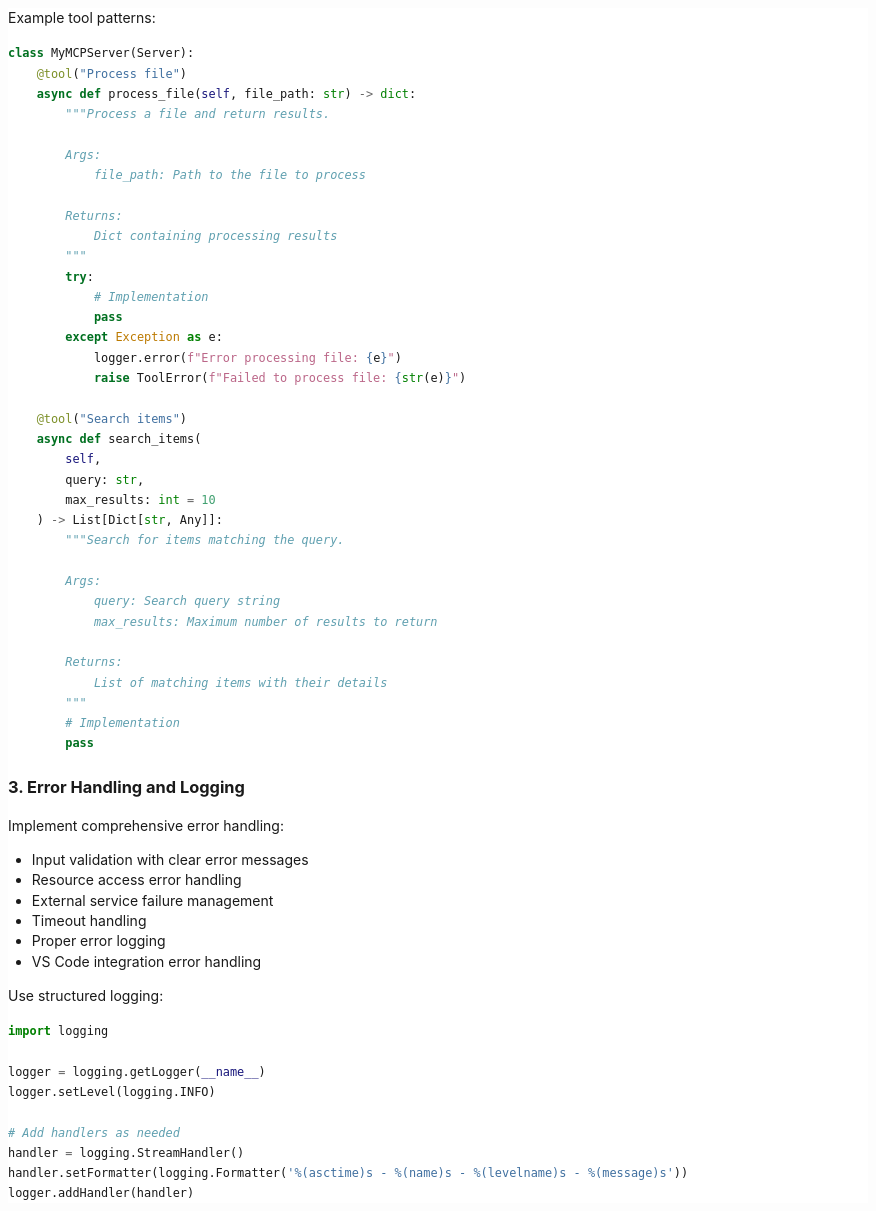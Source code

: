 Example tool patterns:

```python
class MyMCPServer(Server):
    @tool("Process file")
    async def process_file(self, file_path: str) -> dict:
        """Process a file and return results.
        
        Args:
            file_path: Path to the file to process
            
        Returns:
            Dict containing processing results
        """
        try:
            # Implementation
            pass
        except Exception as e:
            logger.error(f"Error processing file: {e}")
            raise ToolError(f"Failed to process file: {str(e)}")

    @tool("Search items")
    async def search_items(
        self, 
        query: str, 
        max_results: int = 10
    ) -> List[Dict[str, Any]]:
        """Search for items matching the query.
        
        Args:
            query: Search query string
            max_results: Maximum number of results to return
            
        Returns:
            List of matching items with their details
        """
        # Implementation
        pass
```

### 3. Error Handling and Logging

Implement comprehensive error handling:
- Input validation with clear error messages
- Resource access error handling
- External service failure management
- Timeout handling
- Proper error logging
- VS Code integration error handling

Use structured logging:
```python
import logging

logger = logging.getLogger(__name__)
logger.setLevel(logging.INFO)

# Add handlers as needed
handler = logging.StreamHandler()
handler.setFormatter(logging.Formatter('%(asctime)s - %(name)s - %(levelname)s - %(message)s'))
logger.addHandler(handler)
```
